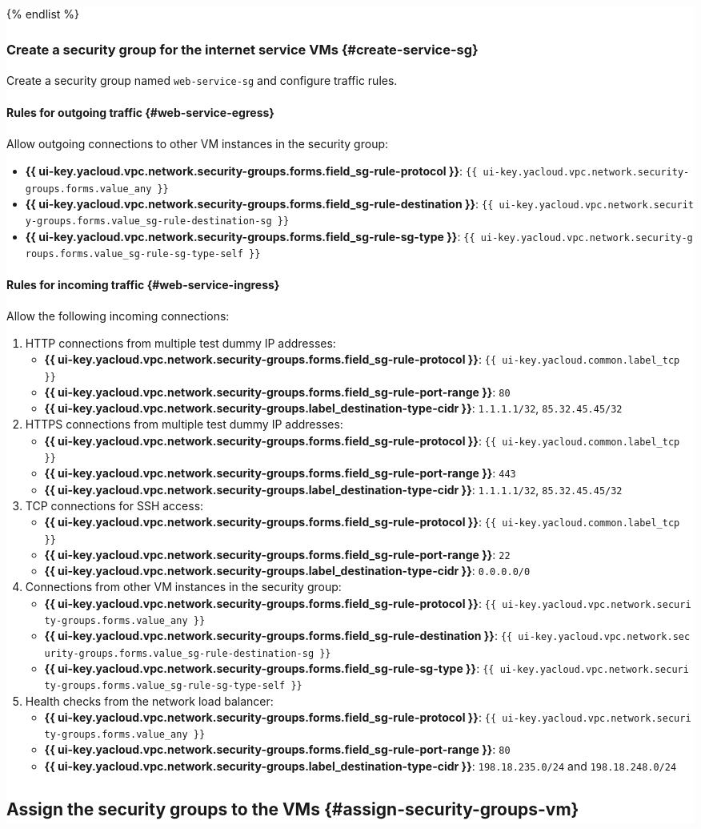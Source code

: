 {% endlist %}

### Create a security group for the internet service VMs {#create-service-sg}

Create a security group named `web-service-sg` and configure traffic rules.

#### Rules for outgoing traffic {#web-service-egress}

Allow outgoing connections to other VM instances in the security group:

* **{{ ui-key.yacloud.vpc.network.security-groups.forms.field_sg-rule-protocol }}**: `{{ ui-key.yacloud.vpc.network.security-groups.forms.value_any }}`
* **{{ ui-key.yacloud.vpc.network.security-groups.forms.field_sg-rule-destination }}**: `{{ ui-key.yacloud.vpc.network.security-groups.forms.value_sg-rule-destination-sg }}`
* **{{ ui-key.yacloud.vpc.network.security-groups.forms.field_sg-rule-sg-type }}**: `{{ ui-key.yacloud.vpc.network.security-groups.forms.value_sg-rule-sg-type-self }}`

#### Rules for incoming traffic {#web-service-ingress}

Allow the following incoming connections:

1. HTTP connections from multiple test dummy IP addresses: 
   * **{{ ui-key.yacloud.vpc.network.security-groups.forms.field_sg-rule-protocol }}**: `{{ ui-key.yacloud.common.label_tcp }}`
   * **{{ ui-key.yacloud.vpc.network.security-groups.forms.field_sg-rule-port-range }}**: `80`
   * **{{ ui-key.yacloud.vpc.network.security-groups.label_destination-type-cidr }}**: `1.1.1.1/32`, `85.32.45.45/32`
1. HTTPS connections from multiple test dummy IP addresses:
   * **{{ ui-key.yacloud.vpc.network.security-groups.forms.field_sg-rule-protocol }}**: `{{ ui-key.yacloud.common.label_tcp }}`
   * **{{ ui-key.yacloud.vpc.network.security-groups.forms.field_sg-rule-port-range }}**: `443`
   * **{{ ui-key.yacloud.vpc.network.security-groups.label_destination-type-cidr }}**: `1.1.1.1/32`, `85.32.45.45/32`
1. TCP connections for SSH access:
   * **{{ ui-key.yacloud.vpc.network.security-groups.forms.field_sg-rule-protocol }}**: `{{ ui-key.yacloud.common.label_tcp }}`
   * **{{ ui-key.yacloud.vpc.network.security-groups.forms.field_sg-rule-port-range }}**: `22`
   * **{{ ui-key.yacloud.vpc.network.security-groups.label_destination-type-cidr }}**: `0.0.0.0/0`
1. Connections from other VM instances in the security group:
   * **{{ ui-key.yacloud.vpc.network.security-groups.forms.field_sg-rule-protocol }}**: `{{ ui-key.yacloud.vpc.network.security-groups.forms.value_any }}`
   * **{{ ui-key.yacloud.vpc.network.security-groups.forms.field_sg-rule-destination }}**: `{{ ui-key.yacloud.vpc.network.security-groups.forms.value_sg-rule-destination-sg }}`
   * **{{ ui-key.yacloud.vpc.network.security-groups.forms.field_sg-rule-sg-type }}**: `{{ ui-key.yacloud.vpc.network.security-groups.forms.value_sg-rule-sg-type-self }}`
1. Health checks from the network load balancer:
   * **{{ ui-key.yacloud.vpc.network.security-groups.forms.field_sg-rule-protocol }}**: `{{ ui-key.yacloud.vpc.network.security-groups.forms.value_any }}`
   * **{{ ui-key.yacloud.vpc.network.security-groups.forms.field_sg-rule-port-range }}**: `80`
   * **{{ ui-key.yacloud.vpc.network.security-groups.label_destination-type-cidr }}**: `198.18.235.0/24` and `198.18.248.0/24`

## Assign the security groups to the VMs {#assign-security-groups-vm}
